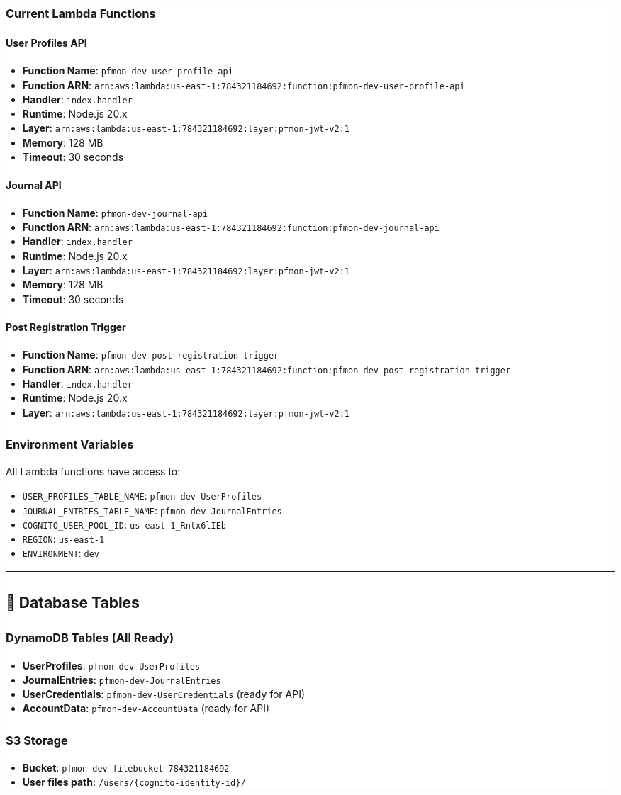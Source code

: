 ### **Current Lambda Functions**

#### User Profiles API
- **Function Name**: `pfmon-dev-user-profile-api`
- **Function ARN**: `arn:aws:lambda:us-east-1:784321184692:function:pfmon-dev-user-profile-api`
- **Handler**: `index.handler`
- **Runtime**: Node.js 20.x
- **Layer**: `arn:aws:lambda:us-east-1:784321184692:layer:pfmon-jwt-v2:1`
- **Memory**: 128 MB
- **Timeout**: 30 seconds

#### Journal API
- **Function Name**: `pfmon-dev-journal-api`
- **Function ARN**: `arn:aws:lambda:us-east-1:784321184692:function:pfmon-dev-journal-api`
- **Handler**: `index.handler`
- **Runtime**: Node.js 20.x
- **Layer**: `arn:aws:lambda:us-east-1:784321184692:layer:pfmon-jwt-v2:1`
- **Memory**: 128 MB
- **Timeout**: 30 seconds

#### Post Registration Trigger
- **Function Name**: `pfmon-dev-post-registration-trigger`
- **Function ARN**: `arn:aws:lambda:us-east-1:784321184692:function:pfmon-dev-post-registration-trigger`
- **Handler**: `index.handler`
- **Runtime**: Node.js 20.x
- **Layer**: `arn:aws:lambda:us-east-1:784321184692:layer:pfmon-jwt-v2:1`

### **Environment Variables**
All Lambda functions have access to:
- `USER_PROFILES_TABLE_NAME`: `pfmon-dev-UserProfiles`
- `JOURNAL_ENTRIES_TABLE_NAME`: `pfmon-dev-JournalEntries`
- `COGNITO_USER_POOL_ID`: `us-east-1_Rntx6lIEb`
- `REGION`: `us-east-1`
- `ENVIRONMENT`: `dev`

---

## 💾 **Database Tables**

### **DynamoDB Tables (All Ready)**
- **UserProfiles**: `pfmon-dev-UserProfiles`
- **JournalEntries**: `pfmon-dev-JournalEntries`  
- **UserCredentials**: `pfmon-dev-UserCredentials` (ready for API)
- **AccountData**: `pfmon-dev-AccountData` (ready for API)

### **S3 Storage**
- **Bucket**: `pfmon-dev-filebucket-784321184692`
- **User files path**: `/users/{cognito-identity-id}/`

